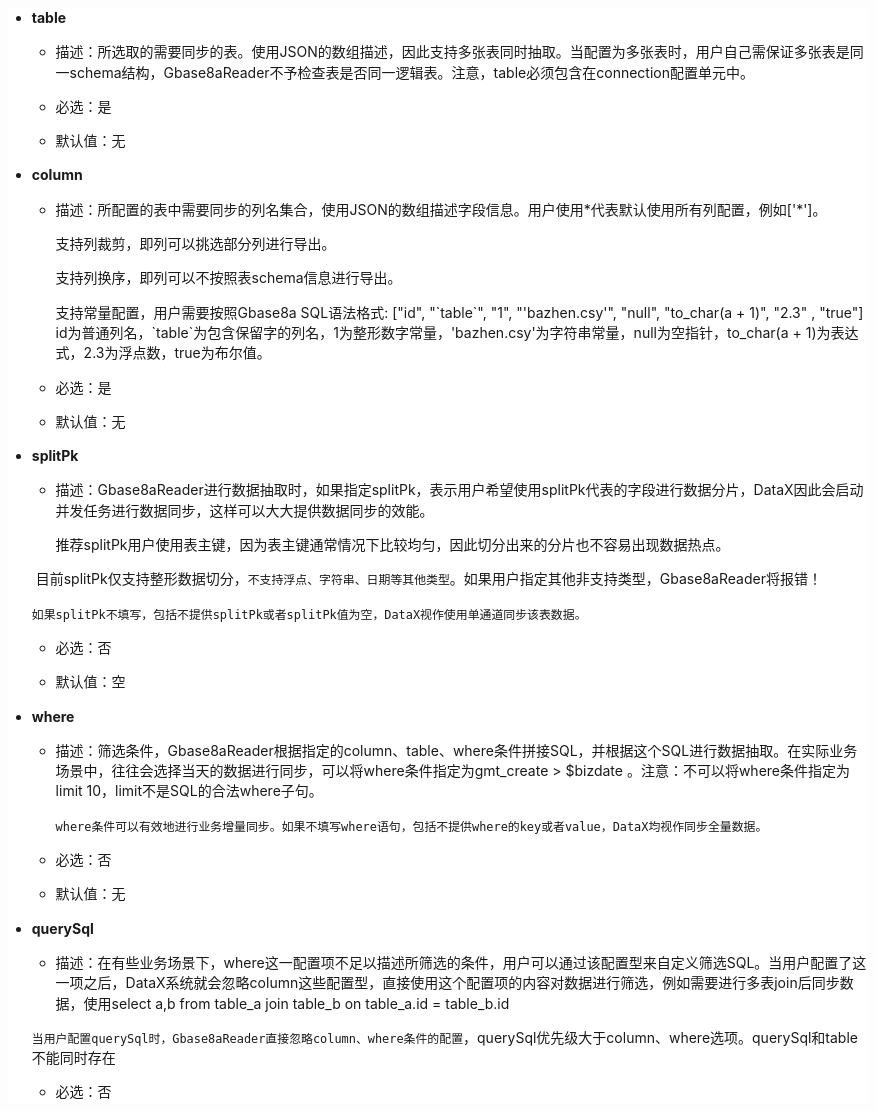 * **table**

	* 描述：所选取的需要同步的表。使用JSON的数组描述，因此支持多张表同时抽取。当配置为多张表时，用户自己需保证多张表是同一schema结构，Gbase8aReader不予检查表是否同一逻辑表。注意，table必须包含在connection配置单元中。<br />

	* 必选：是 <br />

	* 默认值：无 <br />

* **column**

	* 描述：所配置的表中需要同步的列名集合，使用JSON的数组描述字段信息。用户使用\*代表默认使用所有列配置，例如['\*']。

	  支持列裁剪，即列可以挑选部分列进行导出。

      支持列换序，即列可以不按照表schema信息进行导出。

	  支持常量配置，用户需要按照Gbase8a SQL语法格式:
	  ["id", "\`table\`", "1", "'bazhen.csy'", "null", "to_char(a + 1)", "2.3" , "true"]
	  id为普通列名，\`table\`为包含保留字的列名，1为整形数字常量，'bazhen.csy'为字符串常量，null为空指针，to_char(a + 1)为表达式，2.3为浮点数，true为布尔值。

	* 必选：是 <br />

	* 默认值：无 <br />

* **splitPk**

	* 描述：Gbase8aReader进行数据抽取时，如果指定splitPk，表示用户希望使用splitPk代表的字段进行数据分片，DataX因此会启动并发任务进行数据同步，这样可以大大提供数据同步的效能。

	  推荐splitPk用户使用表主键，因为表主键通常情况下比较均匀，因此切分出来的分片也不容易出现数据热点。

	  目前splitPk仅支持整形数据切分，`不支持浮点、字符串、日期等其他类型`。如果用户指定其他非支持类型，Gbase8aReader将报错！

	  如果splitPk不填写，包括不提供splitPk或者splitPk值为空，DataX视作使用单通道同步该表数据。

	* 必选：否 <br />

	* 默认值：空 <br />

* **where**

	* 描述：筛选条件，Gbase8aReader根据指定的column、table、where条件拼接SQL，并根据这个SQL进行数据抽取。在实际业务场景中，往往会选择当天的数据进行同步，可以将where条件指定为gmt_create > $bizdate 。注意：不可以将where条件指定为limit 10，limit不是SQL的合法where子句。<br />

          where条件可以有效地进行业务增量同步。如果不填写where语句，包括不提供where的key或者value，DataX均视作同步全量数据。

	* 必选：否 <br />

	* 默认值：无 <br />

* **querySql**

	* 描述：在有些业务场景下，where这一配置项不足以描述所筛选的条件，用户可以通过该配置型来自定义筛选SQL。当用户配置了这一项之后，DataX系统就会忽略column这些配置型，直接使用这个配置项的内容对数据进行筛选，例如需要进行多表join后同步数据，使用select a,b from table_a join table_b on table_a.id = table_b.id <br />

	 `当用户配置querySql时，Gbase8aReader直接忽略column、where条件的配置`，querySql优先级大于column、where选项。querySql和table不能同时存在

	* 必选：否 <br />
